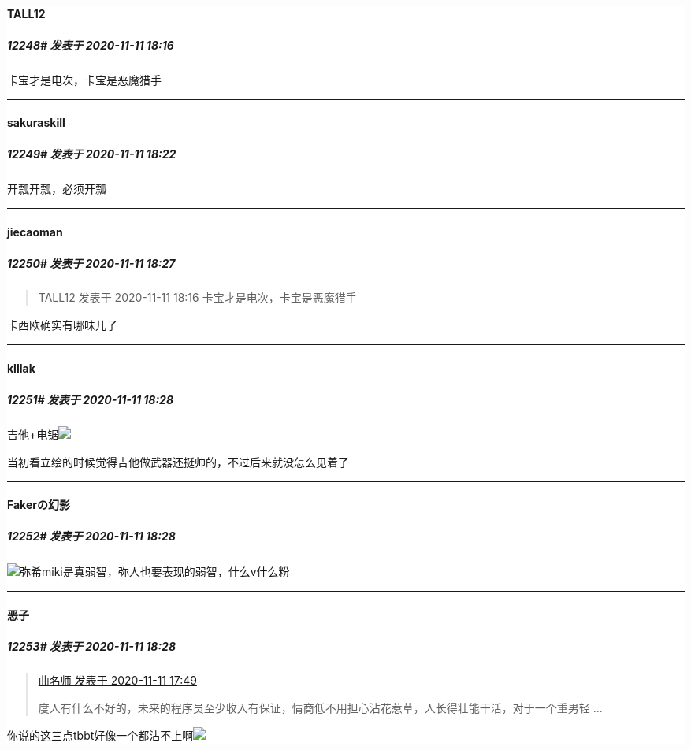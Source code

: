 ####  TALL12  
##### 12248#       发表于 2020-11-11 18:16


卡宝才是电次，卡宝是恶魔猎手


-----

####  sakuraskill  
##### 12249#       发表于 2020-11-11 18:22


开瓢开瓢，必须开瓢


-----

####  jiecaoman  
##### 12250#       发表于 2020-11-11 18:27


<blockquote>TALL12 发表于 2020-11-11 18:16
卡宝才是电次，卡宝是恶魔猎手</blockquote>
卡西欧确实有哪味儿了


-----

####  klllak  
##### 12251#       发表于 2020-11-11 18:28


吉他+电锯<img src="https://p.sda1.dev/0/eab40f611ee788b3b68cb207bb2f2504/IMG_1E85DB17695E4904DA6D5DEAA12792B0.gif" referrerpolicy="no-referrer">

当初看立绘的时候觉得吉他做武器还挺帅的，不过后来就没怎么见着了


-----

####  Fakerの幻影  
##### 12252#       发表于 2020-11-11 18:28


<img src="https://static.saraba1st.com/image/smiley/face2017/067.png" referrerpolicy="no-referrer">弥希miki是真弱智，弥人也要表现的弱智，什么v什么粉


-----

####  恶子  
##### 12253#       发表于 2020-11-11 18:28


<blockquote><a href="httphttps://bbs.saraba1st.com/2b/forum.php?mod=redirect&amp;goto=findpost&amp;pid=49361390&amp;ptid=1969041" target="_blank">曲名师 发表于 2020-11-11 17:49</a>

度人有什么不好的，未来的程序员至少收入有保证，情商低不用担心沾花惹草，人长得壮能干活，对于一个重男轻 ...</blockquote>
你说的这三点tbbt好像一个都沾不上啊<img src="https://static.saraba1st.com/image/smiley/face2017/020.png" referrerpolicy="no-referrer">
